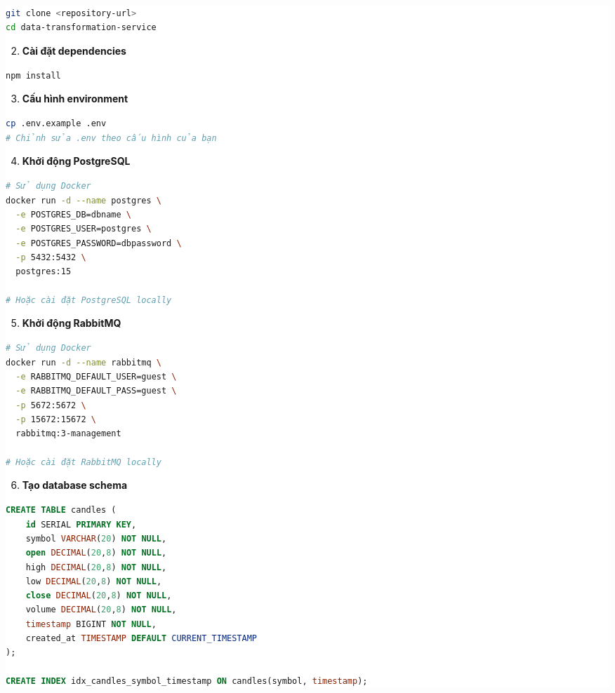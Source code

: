 ```bash
git clone <repository-url>
cd data-transformation-service
```

2. **Cài đặt dependencies**

```bash
npm install
```

3. **Cấu hình environment**

```bash
cp .env.example .env
# Chỉnh sửa .env theo cấu hình của bạn
```

4. **Khởi động PostgreSQL**

```bash
# Sử dụng Docker
docker run -d --name postgres \
  -e POSTGRES_DB=dbname \
  -e POSTGRES_USER=postgres \
  -e POSTGRES_PASSWORD=dbpassword \
  -p 5432:5432 \
  postgres:15

# Hoặc cài đặt PostgreSQL locally
```

5. **Khởi động RabbitMQ**

```bash
# Sử dụng Docker
docker run -d --name rabbitmq \
  -e RABBITMQ_DEFAULT_USER=guest \
  -e RABBITMQ_DEFAULT_PASS=guest \
  -p 5672:5672 \
  -p 15672:15672 \
  rabbitmq:3-management

# Hoặc cài đặt RabbitMQ locally
```

6. **Tạo database schema**

```sql
CREATE TABLE candles (
    id SERIAL PRIMARY KEY,
    symbol VARCHAR(20) NOT NULL,
    open DECIMAL(20,8) NOT NULL,
    high DECIMAL(20,8) NOT NULL,
    low DECIMAL(20,8) NOT NULL,
    close DECIMAL(20,8) NOT NULL,
    volume DECIMAL(20,8) NOT NULL,
    timestamp BIGINT NOT NULL,
    created_at TIMESTAMP DEFAULT CURRENT_TIMESTAMP
);

CREATE INDEX idx_candles_symbol_timestamp ON candles(symbol, timestamp);
```
